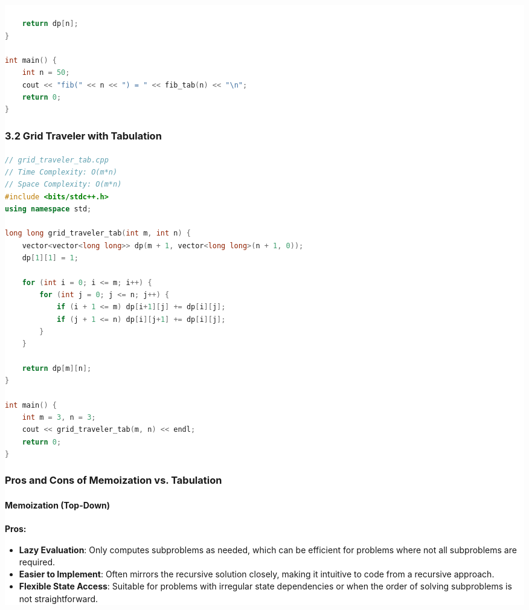 ```cpp
    
    return dp[n];
}

int main() {
    int n = 50;
    cout << "fib(" << n << ") = " << fib_tab(n) << "\n";
    return 0;
}
```

### 3.2 Grid Traveler with Tabulation

```cpp
// grid_traveler_tab.cpp
// Time Complexity: O(m*n)
// Space Complexity: O(m*n)
#include <bits/stdc++.h>
using namespace std;

long long grid_traveler_tab(int m, int n) {
    vector<vector<long long>> dp(m + 1, vector<long long>(n + 1, 0));
    dp[1][1] = 1;
    
    for (int i = 0; i <= m; i++) {
        for (int j = 0; j <= n; j++) {
            if (i + 1 <= m) dp[i+1][j] += dp[i][j];
            if (j + 1 <= n) dp[i][j+1] += dp[i][j];
        }
    }
    
    return dp[m][n];
}

int main() {
    int m = 3, n = 3;
    cout << grid_traveler_tab(m, n) << endl;
    return 0;
}
```

### Pros and Cons of Memoization vs. Tabulation

#### Memoization (Top-Down)
**Pros:**
- **Lazy Evaluation**: Only computes subproblems as needed, which can be efficient for problems where not all subproblems are required.
- **Easier to Implement**: Often mirrors the recursive solution closely, making it intuitive to code from a recursive approach.
- **Flexible State Access**: Suitable for problems with irregular state dependencies or when the order of solving subproblems is not straightforward.
